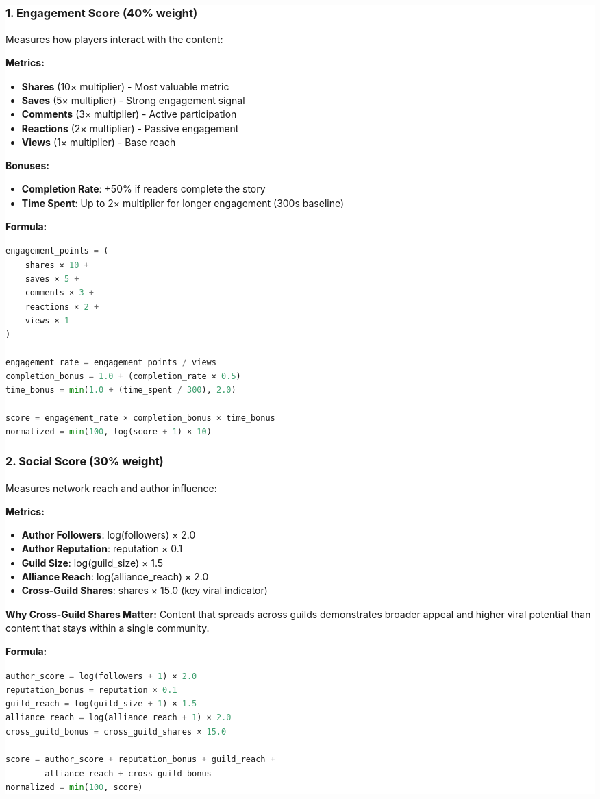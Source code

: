 ### 1. Engagement Score (40% weight)

Measures how players interact with the content:

**Metrics:**
- **Shares** (10× multiplier) - Most valuable metric
- **Saves** (5× multiplier) - Strong engagement signal
- **Comments** (3× multiplier) - Active participation
- **Reactions** (2× multiplier) - Passive engagement
- **Views** (1× multiplier) - Base reach

**Bonuses:**
- **Completion Rate**: +50% if readers complete the story
- **Time Spent**: Up to 2× multiplier for longer engagement (300s baseline)

**Formula:**
```python
engagement_points = (
    shares × 10 +
    saves × 5 +
    comments × 3 +
    reactions × 2 +
    views × 1
)

engagement_rate = engagement_points / views
completion_bonus = 1.0 + (completion_rate × 0.5)
time_bonus = min(1.0 + (time_spent / 300), 2.0)

score = engagement_rate × completion_bonus × time_bonus
normalized = min(100, log(score + 1) × 10)
```

### 2. Social Score (30% weight)

Measures network reach and author influence:

**Metrics:**
- **Author Followers**: log(followers) × 2.0
- **Author Reputation**: reputation × 0.1
- **Guild Size**: log(guild_size) × 1.5
- **Alliance Reach**: log(alliance_reach) × 2.0
- **Cross-Guild Shares**: shares × 15.0 (key viral indicator)

**Why Cross-Guild Shares Matter:**
Content that spreads across guilds demonstrates broader appeal and higher viral potential than content that stays within a single community.

**Formula:**
```python
author_score = log(followers + 1) × 2.0
reputation_bonus = reputation × 0.1
guild_reach = log(guild_size + 1) × 1.5
alliance_reach = log(alliance_reach + 1) × 2.0
cross_guild_bonus = cross_guild_shares × 15.0

score = author_score + reputation_bonus + guild_reach + 
        alliance_reach + cross_guild_bonus
normalized = min(100, score)
```
